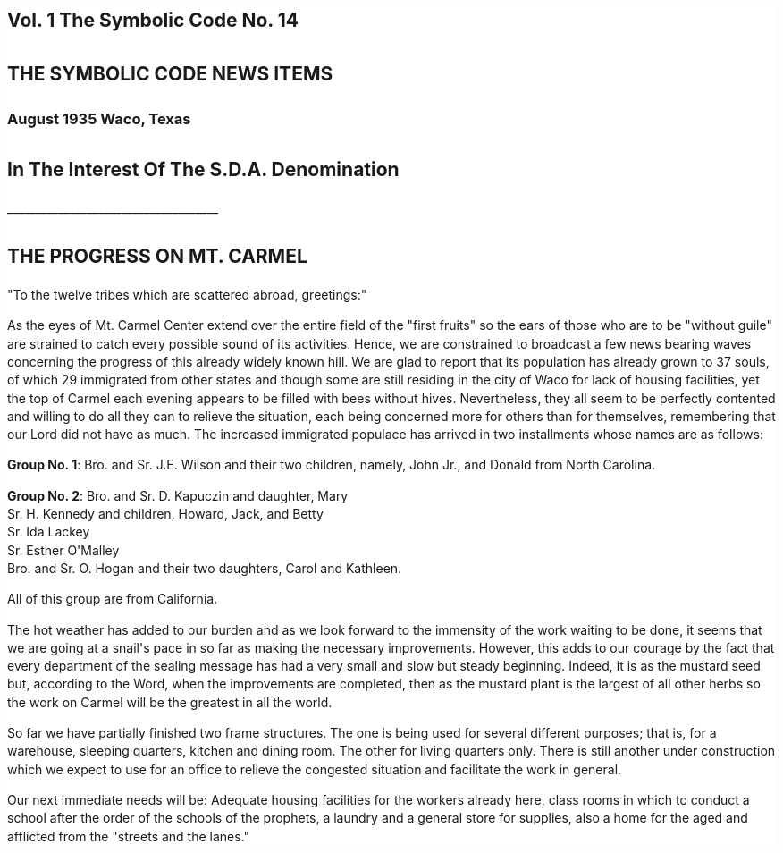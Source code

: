 Vol. 1 The Symbolic Code No. 14
-------------------------------

THE SYMBOLIC CODE NEWS ITEMS
----------------------------

### August 1935 Waco, Texas

In The Interest Of The S.D.A. Denomination
------------------------------------------

\_\_\_\_\_\_\_\_\_\_\_\_\_\_\_\_\_\_\_\_\_\_\_\_\_\_\_\_\_\_\_\_\_\_\_\_\_

THE PROGRESS ON MT. CARMEL
--------------------------

"To the twelve tribes which are scattered abroad, greetings:"

As the eyes of Mt. Carmel Center extend over the entire field of the "first fruits" so the ears of those who are to be "without guile" are strained to catch every possible sound of its activities. Hence, we are constrained to broadcast a few news bearing waves concerning the progress of this already widely known hill. We are glad to report that its population has already grown to 37 souls, of which 29 immigrated from other states and though some are still residing in the city of Waco for lack of housing facilities, yet the top of Carmel each evening appears to be filled with bees without hives. Nevertheless, they all seem to be perfectly contented and willing to do all they can to relieve the situation, each being concerned more for others than for themselves, remembering that our Lord did not have as much. The increased immigrated populace has arrived in two installments whose names are as follows:

**Group No. 1**: Bro. and Sr. J.E. Wilson and their two children, namely, John Jr., and Donald from North Carolina.

**Group No. 2**: Bro. and Sr. D. Kapuczin and daughter, Mary   
Sr. H. Kennedy and children, Howard, Jack, and Betty  
Sr. Ida Lackey  
Sr. Esther O'Malley  
Bro. and Sr. O. Hogan and their two daughters, Carol and Kathleen.

All of this group are from California.

The hot weather has added to our burden and as we look forward to the immensity of the work waiting to be done, it seems that we are going at a snail's pace in so far as making the necessary improvements. However, this adds to our courage by the fact that every department of the sealing message has had a very small and slow but steady beginning. Indeed, it is as the mustard seed but, according to the Word, when the improvements are completed, then as the mustard plant is the largest of all other herbs so the work on Carmel will be the greatest in all the world.

So far we have partially finished two frame structures. The one is being used for several different purposes; that is, for a warehouse, sleeping quarters, kitchen and dining room. The other for living quarters only. There is still another under construction which we expect to use for an office to relieve the congested situation and facilitate the work in general.

Our next immediate needs will be: Adequate housing facilities for the workers already here, class rooms in which to conduct a school after the order of the schools of the prophets, a laundry and a general store for supplies, also a home for the aged and afflicted from the "streets and the lanes."
